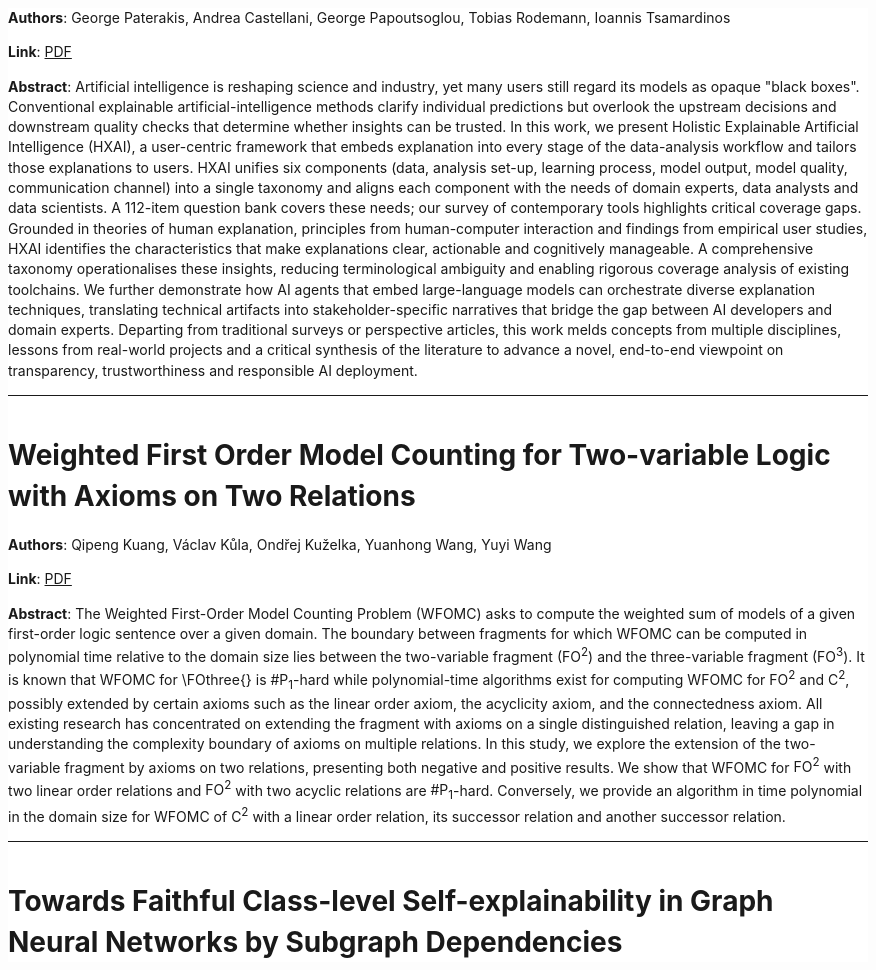 **Authors**: George Paterakis, Andrea Castellani, George Papoutsoglou, Tobias Rodemann, Ioannis Tsamardinos  

**Link**: [PDF](https://arxiv.org/pdf/2508.11529)  

**Abstract**: Artificial intelligence is reshaping science and industry, yet many users still regard its models as opaque "black boxes". Conventional explainable artificial-intelligence methods clarify individual predictions but overlook the upstream decisions and downstream quality checks that determine whether insights can be trusted. In this work, we present Holistic Explainable Artificial Intelligence (HXAI), a user-centric framework that embeds explanation into every stage of the data-analysis workflow and tailors those explanations to users. HXAI unifies six components (data, analysis set-up, learning process, model output, model quality, communication channel) into a single taxonomy and aligns each component with the needs of domain experts, data analysts and data scientists. A 112-item question bank covers these needs; our survey of contemporary tools highlights critical coverage gaps. Grounded in theories of human explanation, principles from human-computer interaction and findings from empirical user studies, HXAI identifies the characteristics that make explanations clear, actionable and cognitively manageable. A comprehensive taxonomy operationalises these insights, reducing terminological ambiguity and enabling rigorous coverage analysis of existing toolchains. We further demonstrate how AI agents that embed large-language models can orchestrate diverse explanation techniques, translating technical artifacts into stakeholder-specific narratives that bridge the gap between AI developers and domain experts. Departing from traditional surveys or perspective articles, this work melds concepts from multiple disciplines, lessons from real-world projects and a critical synthesis of the literature to advance a novel, end-to-end viewpoint on transparency, trustworthiness and responsible AI deployment. 

---
# Weighted First Order Model Counting for Two-variable Logic with Axioms on Two Relations 

**Authors**: Qipeng Kuang, Václav Kůla, Ondřej Kuželka, Yuanhong Wang, Yuyi Wang  

**Link**: [PDF](https://arxiv.org/pdf/2508.11515)  

**Abstract**: The Weighted First-Order Model Counting Problem (WFOMC) asks to compute the weighted sum of models of a given first-order logic sentence over a given domain. The boundary between fragments for which WFOMC can be computed in polynomial time relative to the domain size lies between the two-variable fragment ($\text{FO}^2$) and the three-variable fragment ($\text{FO}^3$). It is known that WFOMC for \FOthree{} is $\mathsf{\#P_1}$-hard while polynomial-time algorithms exist for computing WFOMC for $\text{FO}^2$ and $\text{C}^2$, possibly extended by certain axioms such as the linear order axiom, the acyclicity axiom, and the connectedness axiom. All existing research has concentrated on extending the fragment with axioms on a single distinguished relation, leaving a gap in understanding the complexity boundary of axioms on multiple relations. In this study, we explore the extension of the two-variable fragment by axioms on two relations, presenting both negative and positive results. We show that WFOMC for $\text{FO}^2$ with two linear order relations and $\text{FO}^2$ with two acyclic relations are $\mathsf{\#P_1}$-hard. Conversely, we provide an algorithm in time polynomial in the domain size for WFOMC of $\text{C}^2$ with a linear order relation, its successor relation and another successor relation. 

---
# Towards Faithful Class-level Self-explainability in Graph Neural Networks by Subgraph Dependencies 
